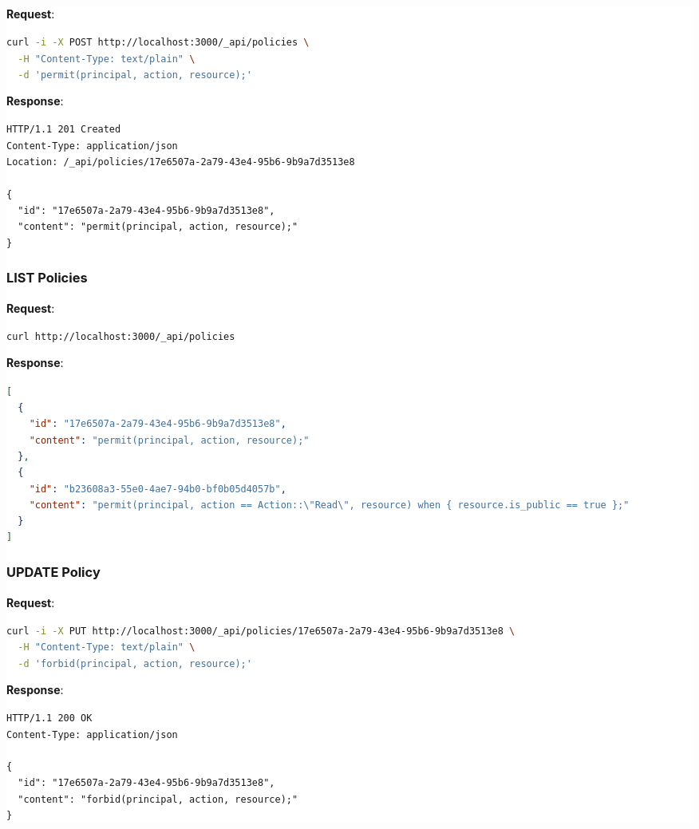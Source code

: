 **Request**:
```bash
curl -i -X POST http://localhost:3000/_api/policies \
  -H "Content-Type: text/plain" \
  -d 'permit(principal, action, resource);'
```

**Response**:
```http
HTTP/1.1 201 Created
Content-Type: application/json
Location: /_api/policies/17e6507a-2a79-43e4-95b6-9b9a7d3513e8

{
  "id": "17e6507a-2a79-43e4-95b6-9b9a7d3513e8",
  "content": "permit(principal, action, resource);"
}
```

### LIST Policies

**Request**:
```bash
curl http://localhost:3000/_api/policies
```

**Response**:
```json
[
  {
    "id": "17e6507a-2a79-43e4-95b6-9b9a7d3513e8",
    "content": "permit(principal, action, resource);"
  },
  {
    "id": "b23608a3-55e0-4ae7-94b0-bf0b05d4057b",
    "content": "permit(principal, action == Action::\"Read\", resource) when { resource.is_public == true };"
  }
]
```

### UPDATE Policy

**Request**:
```bash
curl -i -X PUT http://localhost:3000/_api/policies/17e6507a-2a79-43e4-95b6-9b9a7d3513e8 \
  -H "Content-Type: text/plain" \
  -d 'forbid(principal, action, resource);'
```

**Response**:
```http
HTTP/1.1 200 OK
Content-Type: application/json

{
  "id": "17e6507a-2a79-43e4-95b6-9b9a7d3513e8",
  "content": "forbid(principal, action, resource);"
}
```
